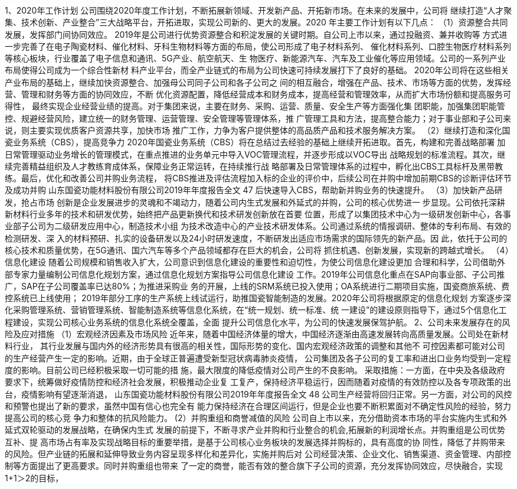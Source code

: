 1、2020年工作计划
公司围绕2020年度工作计划，不断拓展新领域、开发新产品、开拓新市场。在未来的发展中，公司将
继续打造“人才聚集、技术创新、产业整合”三大战略平台，开拓进取，实现公司新的、更大的发展。2020
年主要工作计划有以下几点：
（1）资源整合共同发展，发挥部门间协同效应。
2019年是公司进行优势资源整合和积淀发展的关键时期。自公司上市以来，通过投融资、兼并收购等
方式进一步完善了在电子陶瓷材料、催化材料、牙科生物材料等方面的布局，使公司形成了电子材料系列、
催化材料系列、口腔生物医疗材料系列等核心板块，行业覆盖了电子信息和通讯、5G产业、航空航天、生
物医疗、新能源汽车、汽车及工业催化等应用领域。公司的一系列产业布局使得公司成为一个综合性新材
料产业平台，而全产业链式的布局为公司快速可持续发展打下了良好的基础。
2020年公司将在这些相关产业布局的基础上，继续加快资源整合、加强母公司同子公司和各子公司之
间的相互融合，增强在产品、技术、市场等方面的优势，发挥经营、管理和财务等方面的协同效应，不断
优化资源配置，降低经营成本和财务成本，提高经营和管理效率，从而扩大市场份额和提高服务可得性，
最终实现企业经营业绩的提高。对于集团来说，主要在财务、采购、运营、质量、安全生产等方面强化集
团职能，加强集团职能管控、规避经营风险，建立统一的财务管理、运营管理、安全管理等管理体系，推
广管理工具和方法，提高整合能力；对于事业部和子公司来说，则主要实现优质客户资源共享，加快市场
推广工作，力争为客户提供整体的高品质产品和技术服务解决方案。
（2）继续打造和深化国瓷业务系统（CBS），提高竞争力
2020年国瓷业务系统（CBS）将在总结过去经验的基础上继续开拓进取。首先，构建和完善战略部署
加日常管理驱动业务增长的管理模式，在重点推进的业务单元中导入VOC管理流程，并逐步形成以VOC导出
战略规划的标准流程。其次，继续完善精益组织及人才教练育成体系，保障业务正常运转，在持续推行战
略部署及日常管理体系的过程中，孵化出CBS工具标杆及黑带教练。最后，优化和改善公司并购业务流程，
将CBS推进及评估流程加入标的企业的评价中，后续公司在并购中增加前期CBS的诊断评估环节及成功并购
山东国瓷功能材料股份有限公司2019年年度报告全文
47
后快速导入CBS，帮助新并购业务的快速提升。
（3）加快新产品研发，抢占市场
创新是企业发展进步的灵魂和不竭动力，随着公司内生式发展和外延式的并购，公司的核心优势进一
步显现。公司依托深耕新材料行业多年的技术和研发优势，始终把产品更新换代和技术研发创新放在首要
位置，形成了以集团技术中心为一级研发创新中心，各事业部子公司为二级研发应用中心，制造技术小组
为技术改造中心的产业技术研发体系。公司通过系统的情报调研、整体的专利布局、有效的检测研发、深
入的材料预研、扎实的设备研发以及24小时研发速度，不断研发出适应市场需求的国际领先的新产品。因
此，依托于公司的核心技术和质量优势，在5G通讯、国六汽车等多个产品领域都存在巨大的机会，公司将
抓住机遇、创新发展，实现新的跨越式增长。
（4）信息化建设
随着公司规模和销售收入扩大，公司意识到信息化建设的重要性和迫切性，为使公司信息化建设更加
合理和科学，公司借助外部专家力量编制公司信息化规划方案，通过信息化规划方案指导公司信息化建设
工作。2019年公司信息化重点在SAP向事业部、子公司推广，SAP在子公司覆盖率已达80%；为推进采购业
务的开展，上线的SRM系统已投入使用；OA系统进行二期项目实施，国瓷商旅系统、费控系统已上线使用；
2019年部分工序的生产系统上线试运行，助推国瓷智能制造的发展。2020年公司将根据原定的信息化规划
方案逐步深化采购管理系统、营销管理系统、智能制造系统等信息化系统，在“统一规划、统一标准、统
一建设”的建设原则指导下，通过5个信息化工程建设，实现公司核心业务系统的信息化系统全覆盖，全面
提升公司信息化水平，为公司的快速发展保驾护航。
2、公司未来发展存在的风险及应对措施
（1）宏观经济因素及市场风险
近年来，随着中国经济体量的增大，中国经济逐渐由高速发展转向高质量发展。公司处在新材料行业，
其行业发展与国内外的经济形势具有很高的相关性，国际形势的变化、国内宏观经济政策的调整和其他不
可控因素都可能对公司的生产经营产生一定的影响。近期，由于全球正普遍遭受新型冠状病毒肺炎疫情，
公司集团及各子公司的复工率和进出口业务均受到一定程度的影响。目前公司已经积极采取一切可能的措
施，最大限度的降低疫情对公司产生的不良影响。
采取措施：一方面，在中央及各级政府要求下，统筹做好疫情防控和经济社会发展，积极推动企业复
工复产，保持经济平稳运行，因而随着对疫情的有效防控以及各专项政策的出台，疫情影响有望逐渐消退，
山东国瓷功能材料股份有限公司2019年年度报告全文
48
公司生产经营将回归正常。另一方面，对公司的风控和预警也提出了新的要求，虽然中国有信心也完全有
能力保持经济在合理区间运行，但是企业也要不断积累面对不确定性风险的经验，努力提高公司的核心竞
争力和整体的抗风险能力。
(2）并购重组和商誉减值的风险
公司自上市以来，充分借助资本市场的平台实施内生式和外延式双轮驱动的发展战略，在确保内生式
发展的前提下，不断寻求产业并购和行业整合的机会,拓展新的利润增长点。并购重组是公司优势互补、提
高市场占有率及实现战略目标的重要举措，是基于公司核心业务板块的发展选择并购标的，具有高度的协
同性，降低了并购带来的风险。但产业链的拓展和延伸导致业务内容呈现多样化和差异化，实施并购后对
公司经营决策、企业文化、销售渠道、资金管理、内部控制等方面提出了更高要求。同时并购重组也带来
了一定的商誉，能否有效的整合旗下子公司的资源，充分发挥协同效应，尽快融合，实现1+1＞2的目标，